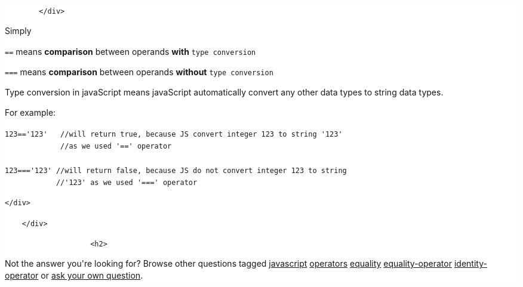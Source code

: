 
</div>

            </div>
            


<div>
    <div>
<p>Simply </p>

<p><code>==</code> means <strong>comparison</strong> between operands <strong>with</strong> <code>type conversion</code></p>



<p><code>===</code> means <strong>comparison</strong> between operands <strong>without</strong> <code>type conversion</code></p>

<p>Type conversion in javaScript means javaScript automatically convert any other data types to string data types.</p>

<p>For example:</p>

<pre><code>123=='123'   //will return true, because JS convert integer 123 to string '123'
             //as we used '==' operator 

123==='123' //will return false, because JS do not convert integer 123 to string 
            //'123' as we used '===' operator </code></pre>
    </div>
    
</div>
    
        </div>
</div>
                                    
                        
                            
                            
                            
                            


            
    






                            

                                                            
                        
                            
                            



                        <h2>
Not the answer you're looking for?                            Browse other questions tagged <a href="/questions/tagged/javascript" title="show questions tagged 'javascript'" target="_blank">javascript</a> <a href="/questions/tagged/operators" title="show questions tagged 'operators'" target="_blank">operators</a> <a href="/questions/tagged/equality" title="show questions tagged 'equality'" target="_blank">equality</a> <a href="/questions/tagged/equality-operator" title="show questions tagged 'equality-operator'" target="_blank">equality-operator</a> <a href="/questions/tagged/identity-operator" title="show questions tagged 'identity-operator'" target="_blank">identity-operator</a>  or <a href="/questions/ask" target="_blank">ask your own question</a>.                        </h2>
            </div>
        